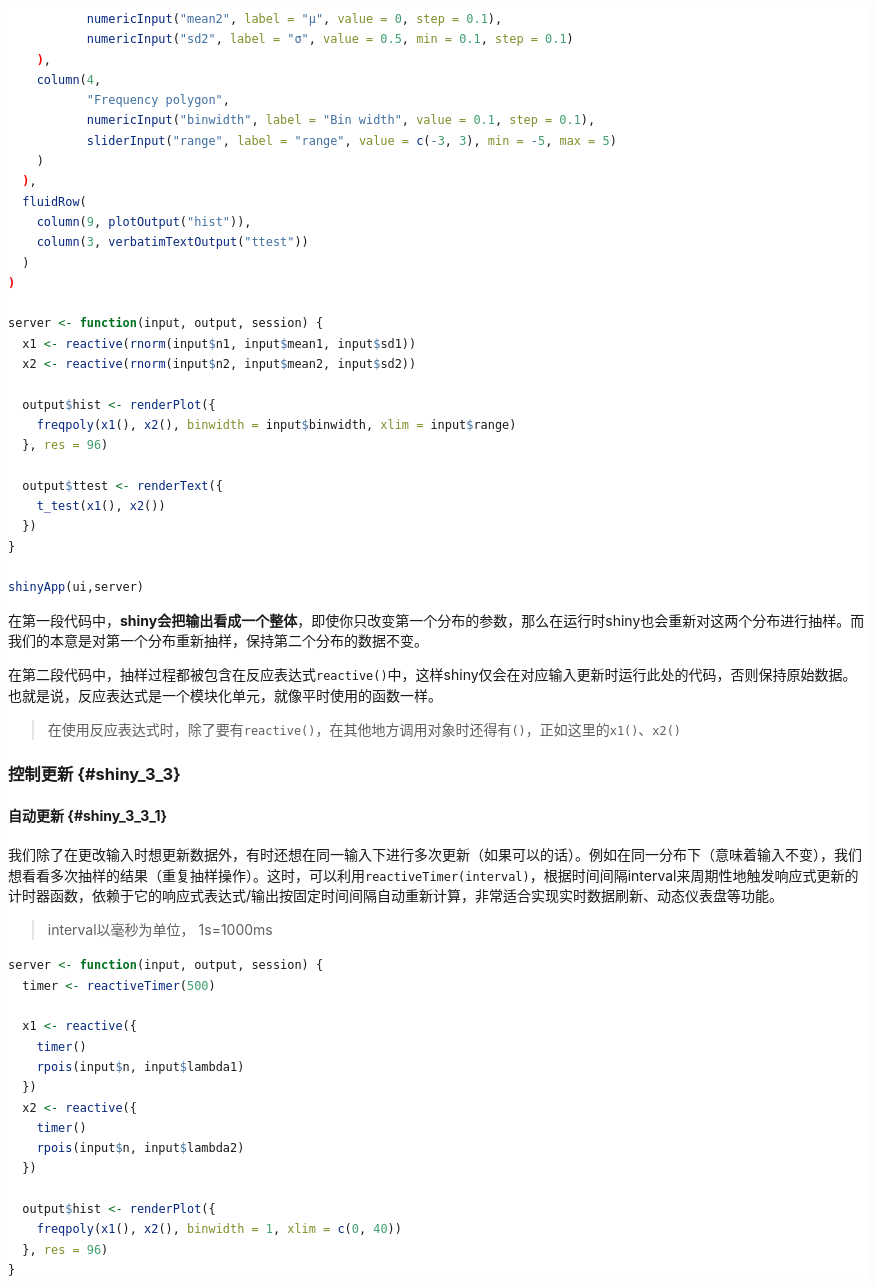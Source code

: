 ``` r
           numericInput("mean2", label = "µ", value = 0, step = 0.1),
           numericInput("sd2", label = "σ", value = 0.5, min = 0.1, step = 0.1)
    ),
    column(4,
           "Frequency polygon",
           numericInput("binwidth", label = "Bin width", value = 0.1, step = 0.1),
           sliderInput("range", label = "range", value = c(-3, 3), min = -5, max = 5)
    )
  ),
  fluidRow(
    column(9, plotOutput("hist")),
    column(3, verbatimTextOutput("ttest"))
  )
)

server <- function(input, output, session) {
  x1 <- reactive(rnorm(input$n1, input$mean1, input$sd1))
  x2 <- reactive(rnorm(input$n2, input$mean2, input$sd2))

  output$hist <- renderPlot({
    freqpoly(x1(), x2(), binwidth = input$binwidth, xlim = input$range)
  }, res = 96)

  output$ttest <- renderText({
    t_test(x1(), x2())
  })
}

shinyApp(ui,server)
```

在第一段代码中，**shiny会把输出看成一个整体**，即使你只改变第一个分布的参数，那么在运行时shiny也会重新对这两个分布进行抽样。而我们的本意是对第一个分布重新抽样，保持第二个分布的数据不变。

在第二段代码中，抽样过程都被包含在反应表达式`reactive()`中，这样shiny仅会在对应输入更新时运行此处的代码，否则保持原始数据。也就是说，反应表达式是一个模块化单元，就像平时使用的函数一样。

> 在使用反应表达式时，除了要有`reactive()`，在其他地方调用对象时还得有`()`，正如这里的`x1()`、`x2()`

### 控制更新 {#shiny_3_3}

#### 自动更新 {#shiny_3_3_1}

我们除了在更改输入时想更新数据外，有时还想在同一输入下进行多次更新（如果可以的话）。例如在同一分布下（意味着输入不变），我们想看看多次抽样的结果（重复抽样操作）。这时，可以利用`reactiveTimer(interval)`，根据时间间隔interval来周期性地触发响应式更新的计时器函数，依赖于它的响应式表达式/输出按固定时间间隔自动重新计算，非常适合实现实时数据刷新、动态仪表盘等功能。

> interval以毫秒为单位， 1s=1000ms


``` r
server <- function(input, output, session) {
  timer <- reactiveTimer(500)

  x1 <- reactive({
    timer()
    rpois(input$n, input$lambda1)
  })
  x2 <- reactive({
    timer()
    rpois(input$n, input$lambda2)
  })

  output$hist <- renderPlot({
    freqpoly(x1(), x2(), binwidth = 1, xlim = c(0, 40))
  }, res = 96)
}
```
